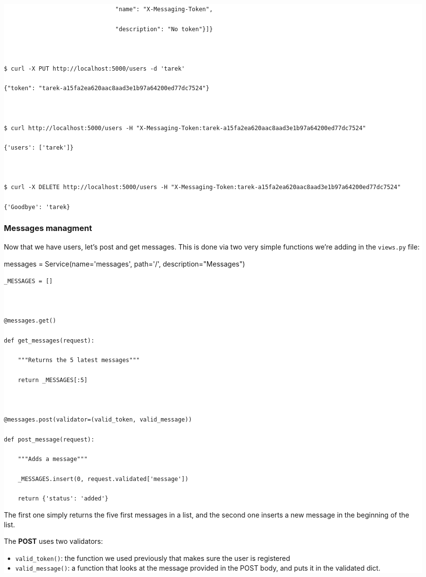                                     "name": "X-Messaging-Token",

                                    "description": "No token"}]}



    $ curl -X PUT http://localhost:5000/users -d 'tarek'

    {"token": "tarek-a15fa2ea620aac8aad3e1b97a64200ed77dc7524"}



    $ curl http://localhost:5000/users -H "X-Messaging-Token:tarek-a15fa2ea620aac8aad3e1b97a64200ed77dc7524"

    {'users': ['tarek']}



    $ curl -X DELETE http://localhost:5000/users -H "X-Messaging-Token:tarek-a15fa2ea620aac8aad3e1b97a64200ed77dc7524"

    {'Goodbye': 'tarek}

  
  
  
  
### Messages managment

  
Now that we have users, let’s post and get messages. This is done via
two very simple functions we’re adding in the `views.py` file:   
  
  
   messages = Service(name='messages', path='/', description="Messages")



    _MESSAGES = []



    @messages.get()

    def get_messages(request):

        """Returns the 5 latest messages"""

        return _MESSAGES[:5]



    @messages.post(validator=(valid_token, valid_message))

    def post_message(request):

        """Adds a message"""

        _MESSAGES.insert(0, request.validated['message'])

        return {'status': 'added'}

  
  
  
The first one simply returns the five first messages in a list, and the
second one inserts a new message in the beginning of the list.   
  
The **POST** uses two validators:   
-   `valid_token()`: the function we used previously that makes sure the
    user is registered
-   `valid_message()`: a function that looks at the message provided in
    the POST body, and puts it in the validated dict.


  [http://pypi.python.org/pypi/virtualenv]: http://pypi.python.org/pypi/virtualenv
  [http://127.0.0.1:5000]: http://127.0.0.1:5000/
  [http://packages.python.org/cornice]: http://packages.python.org/cornice
  [http://pypi.python.org/pypi/cornice]: http://pypi.python.org/pypi/cornice
  [https://github.com/mozilla-services/cornice]: https://github.com/mozilla-services/cornice